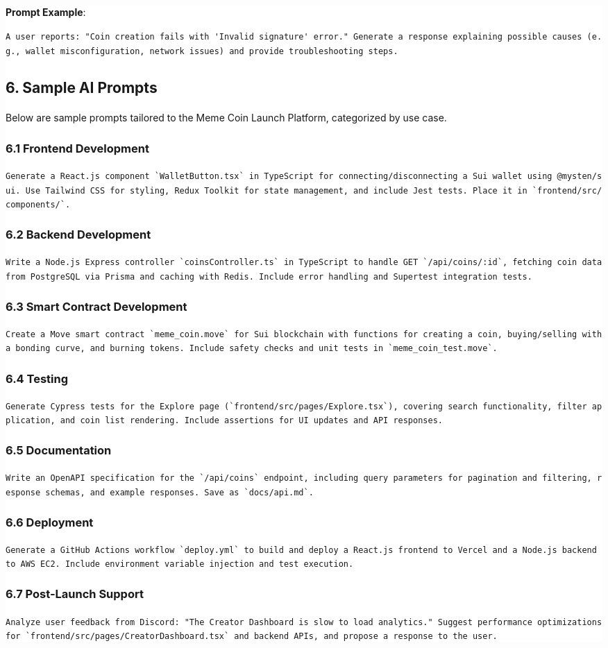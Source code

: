 **Prompt Example**:
```
A user reports: "Coin creation fails with 'Invalid signature' error." Generate a response explaining possible causes (e.g., wallet misconfiguration, network issues) and provide troubleshooting steps.
```

## 6. Sample AI Prompts

Below are sample prompts tailored to the Meme Coin Launch Platform, categorized by use case.

### 6.1 Frontend Development
```
Generate a React.js component `WalletButton.tsx` in TypeScript for connecting/disconnecting a Sui wallet using @mysten/sui. Use Tailwind CSS for styling, Redux Toolkit for state management, and include Jest tests. Place it in `frontend/src/components/`.
```

### 6.2 Backend Development
```
Write a Node.js Express controller `coinsController.ts` in TypeScript to handle GET `/api/coins/:id`, fetching coin data from PostgreSQL via Prisma and caching with Redis. Include error handling and Supertest integration tests.
```

### 6.3 Smart Contract Development
```
Create a Move smart contract `meme_coin.move` for Sui blockchain with functions for creating a coin, buying/selling with a bonding curve, and burning tokens. Include safety checks and unit tests in `meme_coin_test.move`.
```

### 6.4 Testing
```
Generate Cypress tests for the Explore page (`frontend/src/pages/Explore.tsx`), covering search functionality, filter application, and coin list rendering. Include assertions for UI updates and API responses.
```

### 6.5 Documentation
```
Write an OpenAPI specification for the `/api/coins` endpoint, including query parameters for pagination and filtering, response schemas, and example responses. Save as `docs/api.md`.
```

### 6.6 Deployment
```
Generate a GitHub Actions workflow `deploy.yml` to build and deploy a React.js frontend to Vercel and a Node.js backend to AWS EC2. Include environment variable injection and test execution.
```

### 6.7 Post-Launch Support
```
Analyze user feedback from Discord: "The Creator Dashboard is slow to load analytics." Suggest performance optimizations for `frontend/src/pages/CreatorDashboard.tsx` and backend APIs, and propose a response to the user.
```

